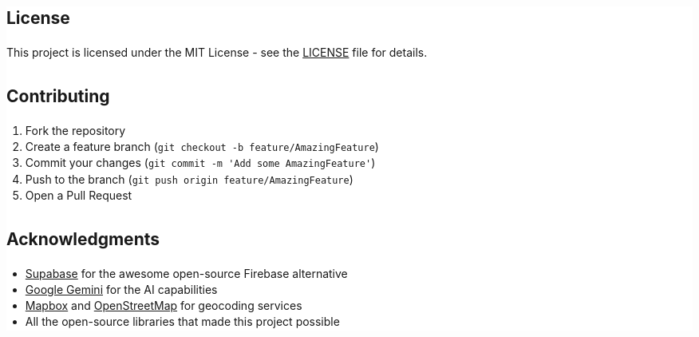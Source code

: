 ## License

This project is licensed under the MIT License - see the [LICENSE](LICENSE) file for details.

## Contributing

1. Fork the repository
2. Create a feature branch (`git checkout -b feature/AmazingFeature`)
3. Commit your changes (`git commit -m 'Add some AmazingFeature'`)
4. Push to the branch (`git push origin feature/AmazingFeature`)
5. Open a Pull Request

## Acknowledgments

- [Supabase](https://supabase.com/) for the awesome open-source Firebase alternative
- [Google Gemini](https://ai.google/) for the AI capabilities
- [Mapbox](https://www.mapbox.com/) and [OpenStreetMap](https://www.openstreetmap.org/) for geocoding services
- All the open-source libraries that made this project possible
